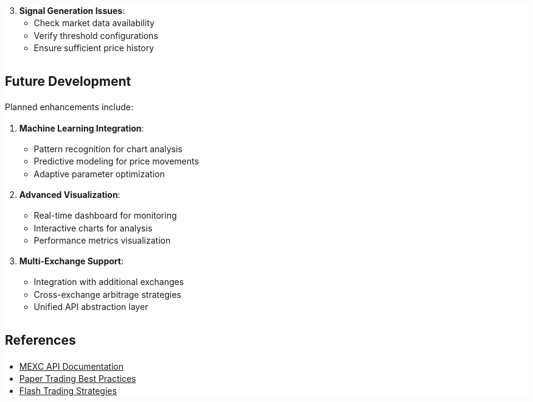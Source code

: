 3. **Signal Generation Issues**:
   - Check market data availability
   - Verify threshold configurations
   - Ensure sufficient price history

## Future Development

Planned enhancements include:

1. **Machine Learning Integration**:
   - Pattern recognition for chart analysis
   - Predictive modeling for price movements
   - Adaptive parameter optimization

2. **Advanced Visualization**:
   - Real-time dashboard for monitoring
   - Interactive charts for analysis
   - Performance metrics visualization

3. **Multi-Exchange Support**:
   - Integration with additional exchanges
   - Cross-exchange arbitrage strategies
   - Unified API abstraction layer

## References

- [MEXC API Documentation](https://mexcdevelop.github.io/apidocs/spot_v3_en/)
- [Paper Trading Best Practices](https://www.investopedia.com/terms/p/papertrade.asp)
- [Flash Trading Strategies](https://www.investopedia.com/terms/f/flash-trading.asp)
